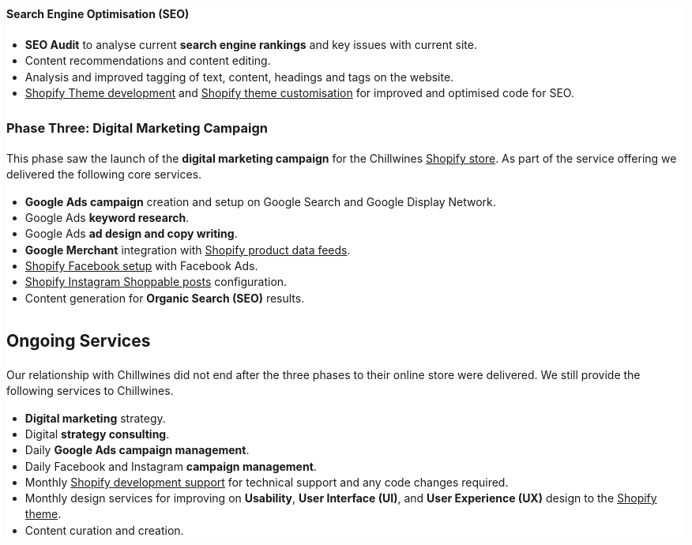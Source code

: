 #### Search Engine Optimisation (SEO)

- **SEO Audit** to analyse current **search engine rankings** and key issues with current site.
- Content recommendations and content editing.
- Analysis and improved tagging of text, content, headings and tags on the website.
- [Shopify Theme development](https://link.22digital.co.za/shopify-chillwines "Shopify Theme Code") and [Shopify theme customisation](https://link.22digital.co.za/shopify-chillwines "Shopify Theme Design") for improved and optimised code for SEO.

### Phase Three: Digital Marketing Campaign

This phase saw the launch of the **digital marketing campaign** for the Chillwines [Shopify store](https://link.22digital.co.za/shopify-chillwines "Shopify Digital Marketing"). As part of the service offering we delivered the following core services.

- **Google Ads campaign** creation and setup on Google Search and Google Display Network.
- Google Ads **keyword research**.
- Google Ads **ad design and copy writing**.
- **Google Merchant** integration with [Shopify product data feeds](https://link.22digital.co.za/shopify-chillwines "Shopify Google Merchant").
- [Shopify Facebook setup](https://link.22digital.co.za/shopify-chillwines "Shopify Facebook Shop Setup") with Facebook Ads.
- [Shopify Instagram Shoppable posts](https://link.22digital.co.za/shopify-chillwines "Shopify Instagram Shoppable Setup") configuration.
- Content generation for **Organic Search (SEO)** results.

## Ongoing Services

Our relationship with Chillwines did not end after the three phases to their online store were delivered. We still provide the following services to Chillwines.

- **Digital marketing** strategy.
- Digital **strategy consulting**.
- Daily **Google Ads campaign management**.
- Daily Facebook and Instagram **campaign management**.
- Monthly [Shopify development support](https://link.22digital.co.za/shopify-chillwines "Shopify Development Support") for technical support and any code changes required.
- Monthly design services for improving on **Usability**, **User Interface (UI)**, and **User Experience (UX)** design to the [Shopify theme](https://link.22digital.co.za/shopify-chillwines "Shopify UX Design").
- Content curation and creation.


[chillwines]: https://www.chillwines.co.uk
